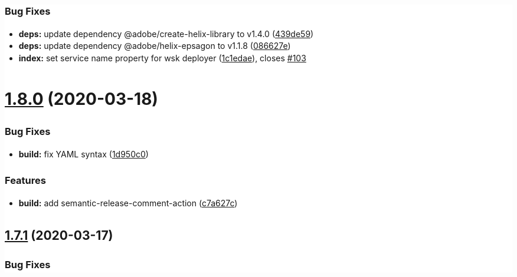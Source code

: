 
### Bug Fixes

* **deps:** update dependency @adobe/create-helix-library to v1.4.0 ([439de59](https://github.com/adobe/helix-service/commit/439de5966ceaa1db2e61b5282decc7deee237d13))
* **deps:** update dependency @adobe/helix-epsagon to v1.1.8 ([086627e](https://github.com/adobe/helix-service/commit/086627e477d8afc1ba3f12ff4dfbba39c85e383f))
* **index:** set service name property for wsk deployer ([1c1edae](https://github.com/adobe/helix-service/commit/1c1edaebc66fa0b9f313e81e3c56ff191a17d98c)), closes [#103](https://github.com/adobe/helix-service/issues/103)

# [1.8.0](https://github.com/adobe/helix-service/compare/v1.7.1...v1.8.0) (2020-03-18)


### Bug Fixes

* **build:** fix YAML syntax ([1d950c0](https://github.com/adobe/helix-service/commit/1d950c02ab9be98f316762d0dcb36081ebf680d7))


### Features

* **build:** add semantic-release-comment-action ([c7a627c](https://github.com/adobe/helix-service/commit/c7a627ca89f2b3455378d1ab41d6cb2212ee5e4d))

## [1.7.1](https://github.com/adobe/helix-service/compare/v1.7.0...v1.7.1) (2020-03-17)


### Bug Fixes

